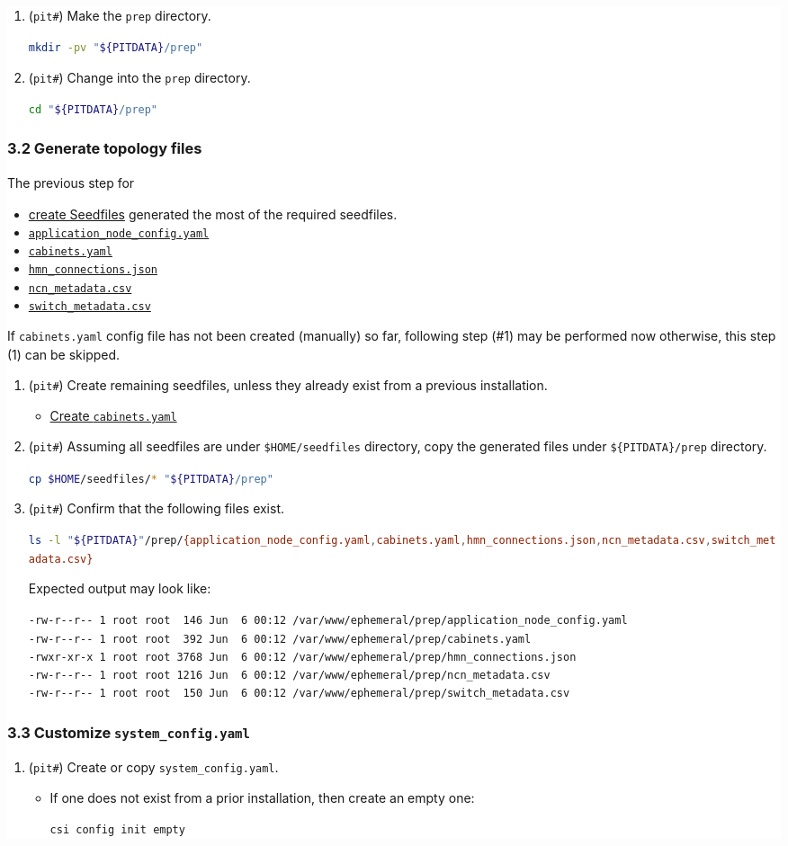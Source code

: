 1. (`pit#`) Make the `prep` directory.

   ```bash
   mkdir -pv "${PITDATA}/prep"
   ```

1. (`pit#`) Change into the `prep` directory.

   ```bash
   cd "${PITDATA}/prep"
   ```

### 3.2 Generate topology files

The previous step for
   - [create Seedfiles](#31-create-seedfiles) generated the most of the required seedfiles. 
   - [`application_node_config.yaml`](create_application_node_config_yaml.md)
   - [`cabinets.yaml`](create_cabinets_yaml.md)
   - [`hmn_connections.json`](create_hmn_connections_json.md)
   - [`ncn_metadata.csv`](create_ncn_metadata_csv.md)
   - [`switch_metadata.csv`](create_switch_metadata_csv.md)

If `cabinets.yaml` config file has not been created (manually) so far, following step (#1) may be performed now otherwise, this step (1) can be skipped.
1. (`pit#`) Create remaining seedfiles,  unless they already exist from a previous installation.
   - [Create `cabinets.yaml`](create_cabinets_yaml.md)
1. (`pit#`) Assuming all seedfiles are under `$HOME/seedfiles` directory, copy the generated files under `${PITDATA}/prep` directory.
   ```bash
   cp $HOME/seedfiles/* "${PITDATA}/prep"
   ```
1. (`pit#`) Confirm that the following files exist.

   ```bash
   ls -l "${PITDATA}"/prep/{application_node_config.yaml,cabinets.yaml,hmn_connections.json,ncn_metadata.csv,switch_metadata.csv}
   ```

   Expected output may look like:

   ```text
   -rw-r--r-- 1 root root  146 Jun  6 00:12 /var/www/ephemeral/prep/application_node_config.yaml
   -rw-r--r-- 1 root root  392 Jun  6 00:12 /var/www/ephemeral/prep/cabinets.yaml
   -rwxr-xr-x 1 root root 3768 Jun  6 00:12 /var/www/ephemeral/prep/hmn_connections.json
   -rw-r--r-- 1 root root 1216 Jun  6 00:12 /var/www/ephemeral/prep/ncn_metadata.csv
   -rw-r--r-- 1 root root  150 Jun  6 00:12 /var/www/ephemeral/prep/switch_metadata.csv
   ```

### 3.3 Customize `system_config.yaml`

1. (`pit#`) Create or copy `system_config.yaml`.

   - If one does not exist from a prior installation, then create an empty one:

      ```bash
      csi config init empty
      ```
